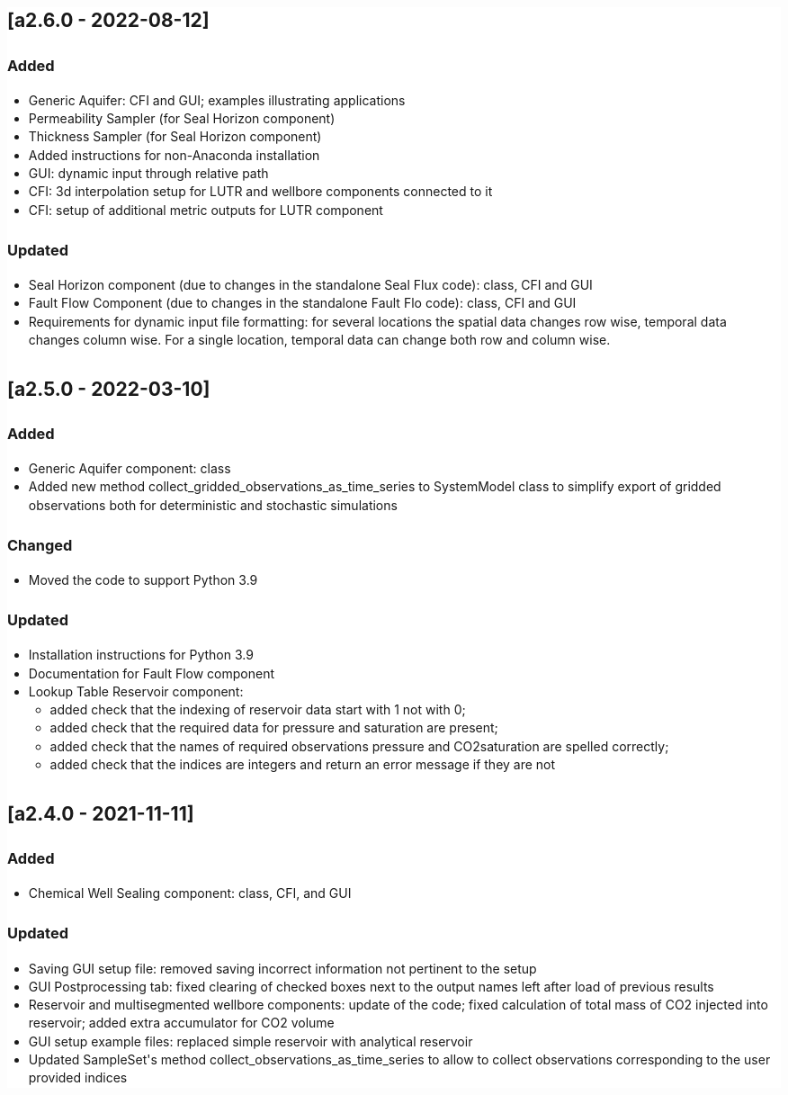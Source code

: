 ## [a2.6.0 - 2022-08-12]
### Added
  - Generic Aquifer: CFI and GUI; examples illustrating applications
  - Permeability Sampler (for Seal Horizon component)
  - Thickness Sampler (for Seal Horizon component)
  - Added instructions for non-Anaconda installation
  - GUI: dynamic input through relative path
  - CFI: 3d interpolation setup for LUTR and wellbore components connected to it
  - CFI: setup of additional metric outputs for LUTR component
### Updated
  - Seal Horizon component (due to changes in the standalone Seal Flux code):
  class, CFI and GUI
  - Fault Flow Component (due to changes in the standalone Fault Flo code):
  class, CFI and GUI
  - Requirements for dynamic input file formatting: for several locations
  the spatial data changes row wise, temporal data changes column wise.
  For a single location, temporal data can change both row and column wise.

## [a2.5.0 - 2022-03-10]
### Added
  - Generic Aquifer component: class
  - Added new method collect_gridded_observations_as_time_series to SystemModel
  class to simplify export of gridded observations both for deterministic
  and stochastic simulations
### Changed
  - Moved the code to support Python 3.9
### Updated
  - Installation instructions for Python 3.9
  - Documentation for Fault Flow component
  - Lookup Table Reservoir component:
    - added check that the indexing of reservoir data start with 1 not with 0;
    - added check that the required data for pressure and saturation are present;
    - added check that the names of required observations pressure and
    CO2saturation are spelled correctly;
    - added check that the indices are integers and return an error message
    if they are not

## [a2.4.0 - 2021-11-11]
### Added
  - Chemical Well Sealing component: class, CFI, and GUI
### Updated
  - Saving GUI setup file: removed saving incorrect information not pertinent
  to the setup
  - GUI Postprocessing tab: fixed clearing of checked boxes next to the output
  names left after load of previous results
  - Reservoir and multisegmented wellbore components: update of the code; fixed
  calculation of total mass of CO2 injected into reservoir; added extra accumulator
  for CO2 volume
  - GUI setup example files: replaced simple reservoir with analytical
  reservoir
  - Updated SampleSet's method collect_observations_as_time_series to allow
  to collect observations corresponding to the user provided indices
